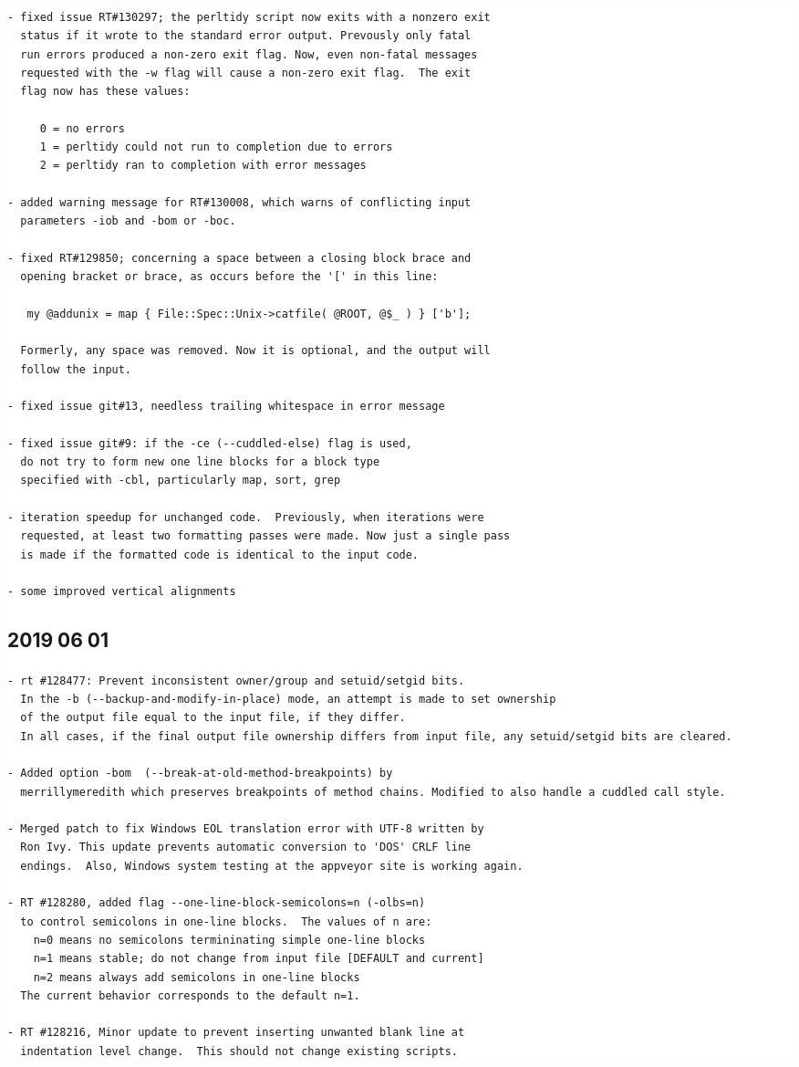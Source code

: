     - fixed issue RT#130297; the perltidy script now exits with a nonzero exit 
      status if it wrote to the standard error output. Prevously only fatal
      run errors produced a non-zero exit flag. Now, even non-fatal messages
      requested with the -w flag will cause a non-zero exit flag.  The exit
      flag now has these values:

         0 = no errors
         1 = perltidy could not run to completion due to errors
         2 = perltidy ran to completion with error messages

    - added warning message for RT#130008, which warns of conflicting input
      parameters -iob and -bom or -boc.

    - fixed RT#129850; concerning a space between a closing block brace and
      opening bracket or brace, as occurs before the '[' in this line:

       my @addunix = map { File::Spec::Unix->catfile( @ROOT, @$_ ) } ['b'];

      Formerly, any space was removed. Now it is optional, and the output will
      follow the input.

    - fixed issue git#13, needless trailing whitespace in error message

    - fixed issue git#9: if the -ce (--cuddled-else) flag is used,
      do not try to form new one line blocks for a block type 
      specified with -cbl, particularly map, sort, grep

    - iteration speedup for unchanged code.  Previously, when iterations were
      requested, at least two formatting passes were made. Now just a single pass
      is made if the formatted code is identical to the input code.

    - some improved vertical alignments

## 2019 06 01

    - rt #128477: Prevent inconsistent owner/group and setuid/setgid bits. 
      In the -b (--backup-and-modify-in-place) mode, an attempt is made to set ownership
      of the output file equal to the input file, if they differ.
      In all cases, if the final output file ownership differs from input file, any setuid/setgid bits are cleared.

    - Added option -bom  (--break-at-old-method-breakpoints) by
      merrillymeredith which preserves breakpoints of method chains. Modified to also handle a cuddled call style.

    - Merged patch to fix Windows EOL translation error with UTF-8 written by
      Ron Ivy. This update prevents automatic conversion to 'DOS' CRLF line
      endings.  Also, Windows system testing at the appveyor site is working again.

    - RT #128280, added flag --one-line-block-semicolons=n (-olbs=n) 
      to control semicolons in one-line blocks.  The values of n are:
        n=0 means no semicolons termininating simple one-line blocks
        n=1 means stable; do not change from input file [DEFAULT and current]
        n=2 means always add semicolons in one-line blocks
      The current behavior corresponds to the default n=1.

    - RT #128216, Minor update to prevent inserting unwanted blank line at
      indentation level change.  This should not change existing scripts.
